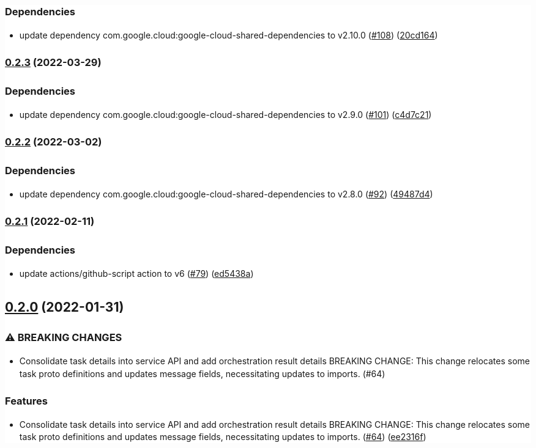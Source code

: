 
### Dependencies

* update dependency com.google.cloud:google-cloud-shared-dependencies to v2.10.0 ([#108](https://github.com/googleapis/java-bigquerymigration/issues/108)) ([20cd164](https://github.com/googleapis/java-bigquerymigration/commit/20cd164e2f0046a9b3ee934ed47c9d82a319fcde))

### [0.2.3](https://github.com/googleapis/java-bigquerymigration/compare/v0.2.2...v0.2.3) (2022-03-29)


### Dependencies

* update dependency com.google.cloud:google-cloud-shared-dependencies to v2.9.0 ([#101](https://github.com/googleapis/java-bigquerymigration/issues/101)) ([c4d7c21](https://github.com/googleapis/java-bigquerymigration/commit/c4d7c21e025820adb21a902411bb58a0595d7f3f))

### [0.2.2](https://github.com/googleapis/java-bigquerymigration/compare/v0.2.1...v0.2.2) (2022-03-02)


### Dependencies

* update dependency com.google.cloud:google-cloud-shared-dependencies to v2.8.0 ([#92](https://github.com/googleapis/java-bigquerymigration/issues/92)) ([49487d4](https://github.com/googleapis/java-bigquerymigration/commit/49487d492c4f17a6e8511e805e1a52f577d61a3b))

### [0.2.1](https://github.com/googleapis/java-bigquerymigration/compare/v0.2.0...v0.2.1) (2022-02-11)


### Dependencies

* update actions/github-script action to v6 ([#79](https://github.com/googleapis/java-bigquerymigration/issues/79)) ([ed5438a](https://github.com/googleapis/java-bigquerymigration/commit/ed5438ac9fce82c8646ae1b2d3dcfac6f59287a1))

## [0.2.0](https://github.com/googleapis/java-bigquerymigration/compare/v0.1.4...v0.2.0) (2022-01-31)


### ⚠ BREAKING CHANGES

* Consolidate task details into service API and add orchestration result details BREAKING CHANGE: This change relocates some task proto definitions and updates message fields, necessitating updates to imports. (#64)

### Features

* Consolidate task details into service API and add orchestration result details BREAKING CHANGE: This change relocates some task proto definitions and updates message fields, necessitating updates to imports. ([#64](https://github.com/googleapis/java-bigquerymigration/issues/64)) ([ee2316f](https://github.com/googleapis/java-bigquerymigration/commit/ee2316fc875f8a50290e40145f2523c8f934ae3c))
